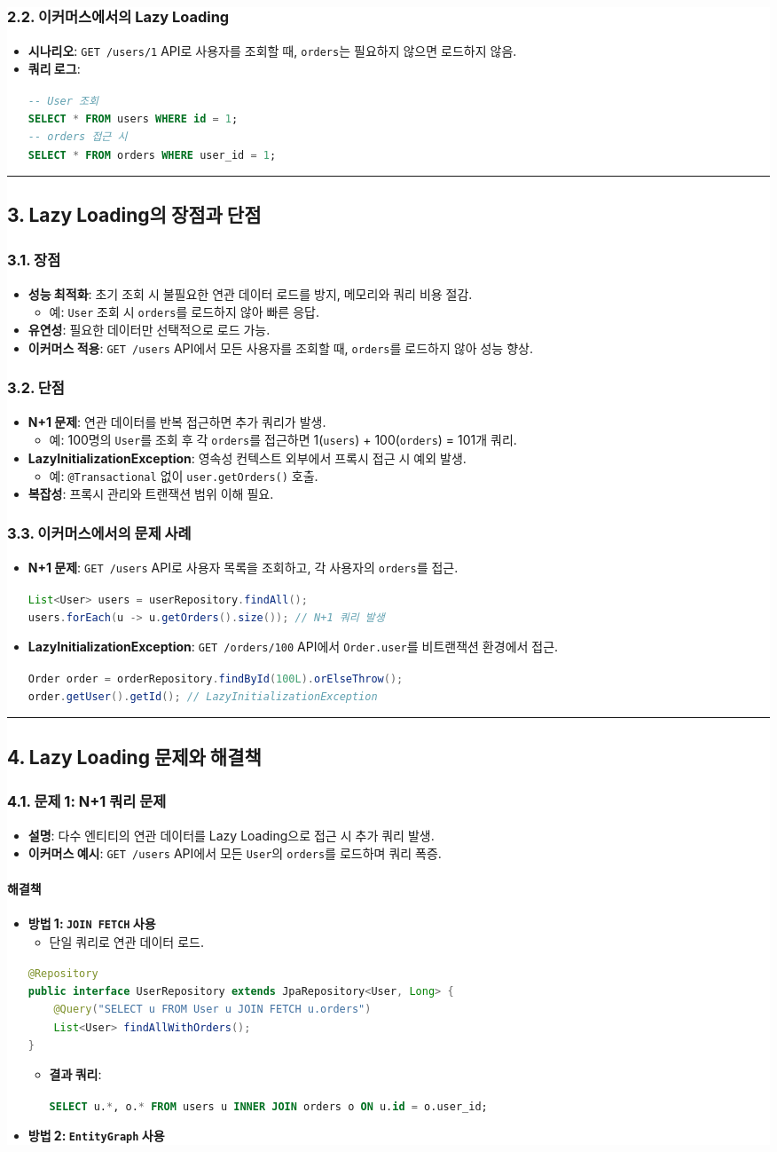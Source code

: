 ### 2.2. 이커머스에서의 Lazy Loading
- **시나리오**: `GET /users/1` API로 사용자를 조회할 때, `orders`는 필요하지 않으면 로드하지 않음.
- **쿼리 로그**:
  ```sql
  -- User 조회
  SELECT * FROM users WHERE id = 1;
  -- orders 접근 시
  SELECT * FROM orders WHERE user_id = 1;
  ```

---

## 3. Lazy Loading의 장점과 단점

### 3.1. 장점
- **성능 최적화**: 초기 조회 시 불필요한 연관 데이터 로드를 방지, 메모리와 쿼리 비용 절감.
  - 예: `User` 조회 시 `orders`를 로드하지 않아 빠른 응답.
- **유연성**: 필요한 데이터만 선택적으로 로드 가능.
- **이커머스 적용**: `GET /users` API에서 모든 사용자를 조회할 때, `orders`를 로드하지 않아 성능 향상.

### 3.2. 단점
- **N+1 문제**: 연관 데이터를 반복 접근하면 추가 쿼리가 발생.
  - 예: 100명의 `User`를 조회 후 각 `orders`를 접근하면 1(`users`) + 100(`orders`) = 101개 쿼리.
- **LazyInitializationException**: 영속성 컨텍스트 외부에서 프록시 접근 시 예외 발생.
  - 예: `@Transactional` 없이 `user.getOrders()` 호출.
- **복잡성**: 프록시 관리와 트랜잭션 범위 이해 필요.

### 3.3. 이커머스에서의 문제 사례
- **N+1 문제**: `GET /users` API로 사용자 목록을 조회하고, 각 사용자의 `orders`를 접근.
  ```java
  List<User> users = userRepository.findAll();
  users.forEach(u -> u.getOrders().size()); // N+1 쿼리 발생
  ```
- **LazyInitializationException**: `GET /orders/100` API에서 `Order.user`를 비트랜잭션 환경에서 접근.
  ```java
  Order order = orderRepository.findById(100L).orElseThrow();
  order.getUser().getId(); // LazyInitializationException
  ```

---

## 4. Lazy Loading 문제와 해결책

### 4.1. 문제 1: N+1 쿼리 문제
- **설명**: 다수 엔티티의 연관 데이터를 Lazy Loading으로 접근 시 추가 쿼리 발생.
- **이커머스 예시**: `GET /users` API에서 모든 `User`의 `orders`를 로드하며 쿼리 폭증.

#### 해결책
- **방법 1: `JOIN FETCH` 사용**
  - 단일 쿼리로 연관 데이터 로드.
  ```java
  @Repository
  public interface UserRepository extends JpaRepository<User, Long> {
      @Query("SELECT u FROM User u JOIN FETCH u.orders")
      List<User> findAllWithOrders();
  }
  ```
  - **결과 쿼리**:
    ```sql
    SELECT u.*, o.* FROM users u INNER JOIN orders o ON u.id = o.user_id;
    ```
- **방법 2: `EntityGraph` 사용**
  ```java
  ```